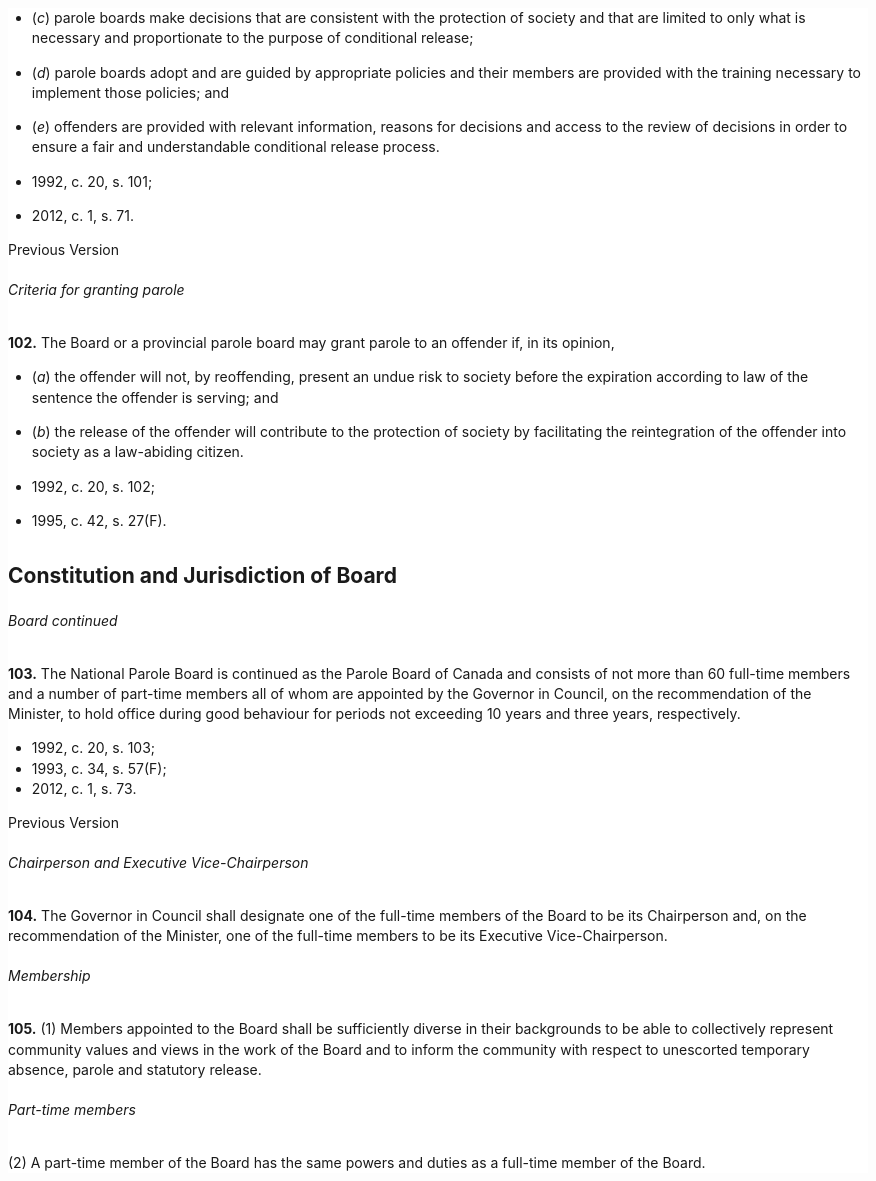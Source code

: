   * (_c_) parole boards make decisions that are consistent with the protection of society and that are limited to only what is necessary and proportionate to the purpose of conditional release;

  * (_d_) parole boards adopt and are guided by appropriate policies and their members are provided with the training necessary to implement those policies; and

  * (_e_) offenders are provided with relevant information, reasons for decisions and access to the review of decisions in order to ensure a fair and understandable conditional release process.

  * 1992, c. 20, s. 101;
  * 2012, c. 1, s. 71.

Previous Version

###### Criteria for granting parole

**102.** The Board or a provincial parole board may grant parole to an offender if, in its opinion,

  * (_a_) the offender will not, by reoffending, present an undue risk to society before the expiration according to law of the sentence the offender is serving; and

  * (_b_) the release of the offender will contribute to the protection of society by facilitating the reintegration of the offender into society as a law-abiding citizen.

  * 1992, c. 20, s. 102;
  * 1995, c. 42, s. 27(F).

## Constitution and Jurisdiction of Board

###### Board continued

**103.** The National Parole Board is continued as the Parole Board of Canada and consists of not more than 60 full-time members and a number of part-time members all of whom are appointed by the Governor in Council, on the recommendation of the Minister, to hold office during good behaviour for periods not exceeding 10 years and three years, respectively.

  * 1992, c. 20, s. 103;
  * 1993, c. 34, s. 57(F);
  * 2012, c. 1, s. 73.

Previous Version

###### Chairperson and Executive Vice-Chairperson

**104.** The Governor in Council shall designate one of the full-time members of the Board to be its Chairperson and, on the recommendation of the Minister, one of the full-time members to be its Executive Vice-Chairperson.

###### Membership

**105.** (1) Members appointed to the Board shall be sufficiently diverse in their backgrounds to be able to collectively represent community values and views in the work of the Board and to inform the community with respect to unescorted temporary absence, parole and statutory release.

###### Part-time members

(2) A part-time member of the Board has the same powers and duties as a full-time member of the Board.
